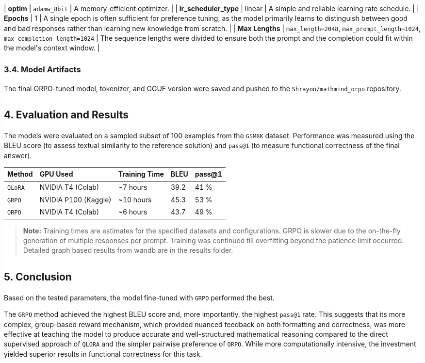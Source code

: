 | **optim**                     | `adamw_8bit`                                                              | A memory-efficient optimizer.                                                                                                                                                                                                                                                                    |
| **lr_scheduler_type**         | linear                                                                    | A simple and reliable learning rate schedule.                                                                                                                                                                                                                                                    |
| **Epochs**                    | 1                                                                         | A single epoch is often sufficient for preference tuning, as the model primarily learns to distinguish between good and bad responses rather than learning new knowledge from scratch.                                                                                                           |
| **Max Lengths**               | `max_length=2048`, `max_prompt_length=1024`, `max_completion_length=1024` | The sequence lengths were divided to ensure both the prompt and the completion could fit within the model's context window.                                                                                                                                                                      |

### 3.4. Model Artifacts

The final ORPO-tuned model, tokenizer, and GGUF version were saved and pushed to the `Shrayon/mathmind_orpo` repository.

## 4. Evaluation and Results

The models were evaluated on a sampled subset of 100 examples from the `GSM8K` dataset. Performance was measured using the BLEU score (to assess textual similarity to the reference solution) and `pass@1` (to measure functional correctness of the final answer).

| Method  | GPU Used             | Training Time | BLEU | pass@1 |
| :------ | :------------------- | :------------ | :--- | :----- |
| `QLoRA` | NVIDIA T4 (Colab)    | ~7 hours      | 39.2 | 41 %   |
| `GRPO`  | NVIDIA P100 (Kaggle) | ~10 hours     | 45.3 | 53 %   |
| `ORPO`  | NVIDIA T4 (Colab)    | ~6 hours      | 43.7 | 49 %   |

> **Note:** Training times are estimates for the specified datasets and configurations. GRPO is slower due to the on-the-fly generation of multiple responses per prompt. Training was continued till overfitting beyond the patience limit occurred. Detailed graph based results from wandb are in the results folder.

## 5. Conclusion

Based on the tested parameters, the model fine-tuned with `GRPO` performed the best.

The `GRPO` method achieved the highest BLEU score and, more importantly, the highest `pass@1` rate. This suggests that its more complex, group-based reward mechanism, which provided nuanced feedback on both formatting and correctness, was more effective at teaching the model to produce accurate and well-structured mathematical reasoning compared to the direct supervised approach of `QLORA` and the simpler pairwise preference of `ORPO`. While more computationally intensive, the investment yielded superior results in functional correctness for this task.

